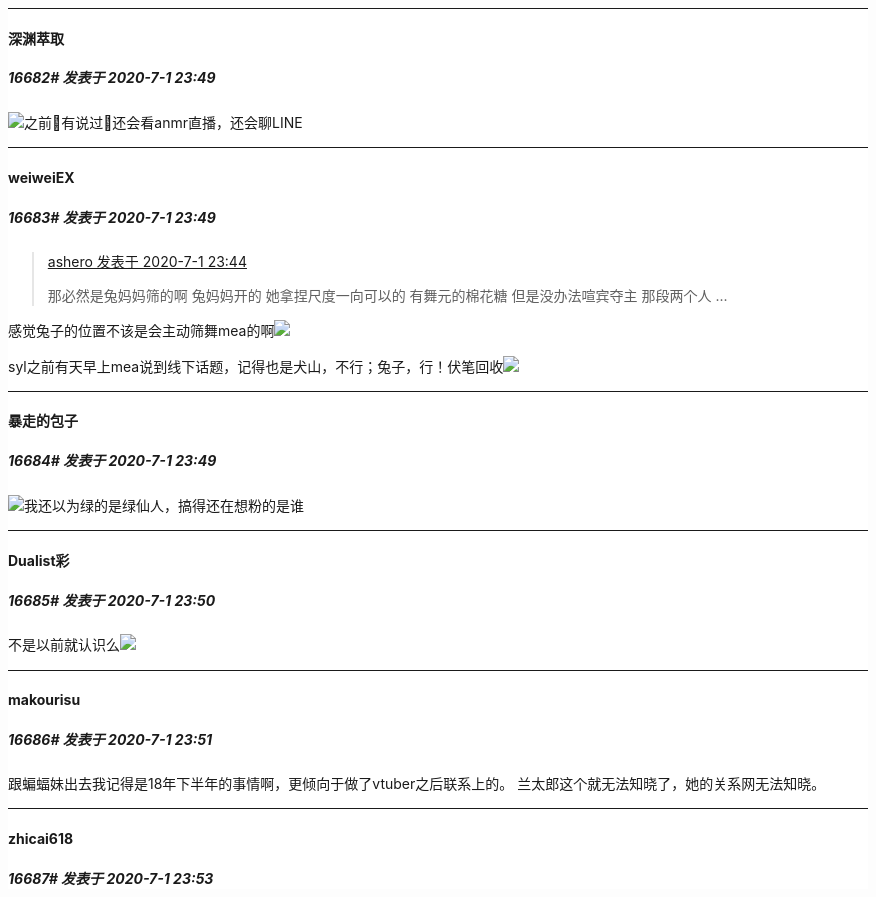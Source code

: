 
-----

####  深渊萃取  
##### 16682#       发表于 2020-7-1 23:49


<img src="https://static.saraba1st.com/image/smiley/face2017/009.gif" referrerpolicy="no-referrer">之前🐇有说过🦇还会看anmr直播，还会聊LINE


-----

####  weiweiEX  
##### 16683#       发表于 2020-7-1 23:49


<blockquote><a href="httphttps://bbs.saraba1st.com/2b/forum.php?mod=redirect&amp;goto=findpost&amp;pid=48029539&amp;ptid=1929631" target="_blank">ashero 发表于 2020-7-1 23:44</a>

那必然是兔妈妈筛的啊 兔妈妈开的 她拿捏尺度一向可以的 有舞元的棉花糖 但是没办法喧宾夺主 那段两个人 ...</blockquote>
感觉兔子的位置不该是会主动筛舞mea的啊<img src="https://static.saraba1st.com/image/smiley/face2017/068.png" referrerpolicy="no-referrer">


syl之前有天早上mea说到线下话题，记得也是犬山，不行；兔子，行！伏笔回收<img src="https://static.saraba1st.com/image/smiley/face2017/067.png" referrerpolicy="no-referrer">


-----

####  暴走的包子  
##### 16684#       发表于 2020-7-1 23:49


<img src="https://static.saraba1st.com/image/smiley/face2017/245.png" referrerpolicy="no-referrer">我还以为绿的是绿仙人，搞得还在想粉的是谁


-----

####  Dualist彩  
##### 16685#       发表于 2020-7-1 23:50


不是以前就认识么<img src="https://static.saraba1st.com/image/smiley/face2017/001.png" referrerpolicy="no-referrer">


-----

####  makourisu  
##### 16686#       发表于 2020-7-1 23:51


跟蝙蝠妹出去我记得是18年下半年的事情啊，更倾向于做了vtuber之后联系上的。
兰太郎这个就无法知晓了，她的关系网无法知晓。


-----

####  zhicai618  
##### 16687#       发表于 2020-7-1 23:53
